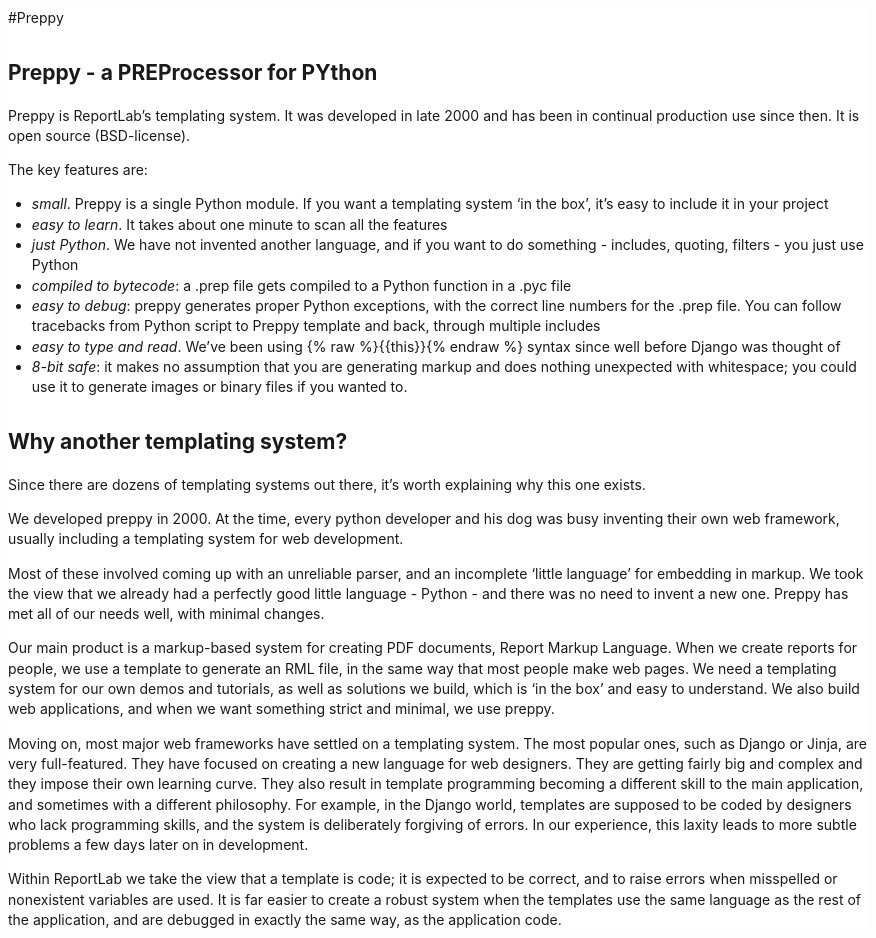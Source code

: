 #Preppy 


## Preppy - a PREProcessor for PYthon
Preppy is ReportLab’s templating system. It was developed in late 2000 and has been in continual production use since then. It is open source (BSD-license).

The key features are:

* *small*. Preppy is a single Python module. If you want a templating system ‘in the box’, it’s easy to include it in your project
* *easy to learn*. It takes about one minute to scan all the features
* *just Python*. We have not invented another language, and if you want to do something - includes, quoting, filters - you just use Python
* *compiled to bytecode*: a .prep file gets compiled to a Python function in a .pyc file
* *easy to debug*: preppy generates proper Python exceptions, with the correct line numbers for the .prep file. You can follow tracebacks from Python script to Preppy template and back, through multiple includes
* *easy to type and read*. We’ve been using {% raw %}{{this}}{% endraw %} syntax since well before Django was thought of
* *8-bit safe*: it makes no assumption that you are generating markup and does nothing unexpected with whitespace; you could use it to generate images or binary files if you wanted to.


## Why another templating system?
Since there are dozens of templating systems out there, it’s worth explaining why this one exists.

We developed preppy in 2000. At the time, every python developer and his dog was busy inventing their own web framework, usually including a templating system for web development.

Most of these involved coming up with an unreliable parser, and an incomplete ‘little language’ for embedding in markup. We took the view that we already had a perfectly good little language - Python - and there was no need to invent a new one. Preppy has met all of our needs well, with minimal changes.

Our main product is a markup-based system for creating PDF documents, Report Markup Language. When we create reports for people, we use a template to generate an RML file, in the same way that most people make web pages. We need a templating system for our own demos and tutorials, as well as solutions we build, which is ‘in the box’ and easy to understand. We also build web applications, and when we want something strict and minimal, we use preppy.

Moving on, most major web frameworks have settled on a templating system. The most popular ones, such as Django or Jinja, are very full-featured. They have focused on creating a new language for web designers. They are getting fairly big and complex and they impose their own learning curve. They also result in template programming becoming a different skill to the main application, and sometimes with a different philosophy. For example, in the Django world, templates are supposed to be coded by designers who lack programming skills, and the system is deliberately forgiving of errors. In our experience, this laxity leads to more subtle problems a few days later on in development.

Within ReportLab we take the view that a template is code; it is expected to be correct, and to raise errors when misspelled or nonexistent variables are used. It is far easier to create a robust system when the templates use the same language as the rest of the application, and are debugged in exactly the same way, as the application code.
